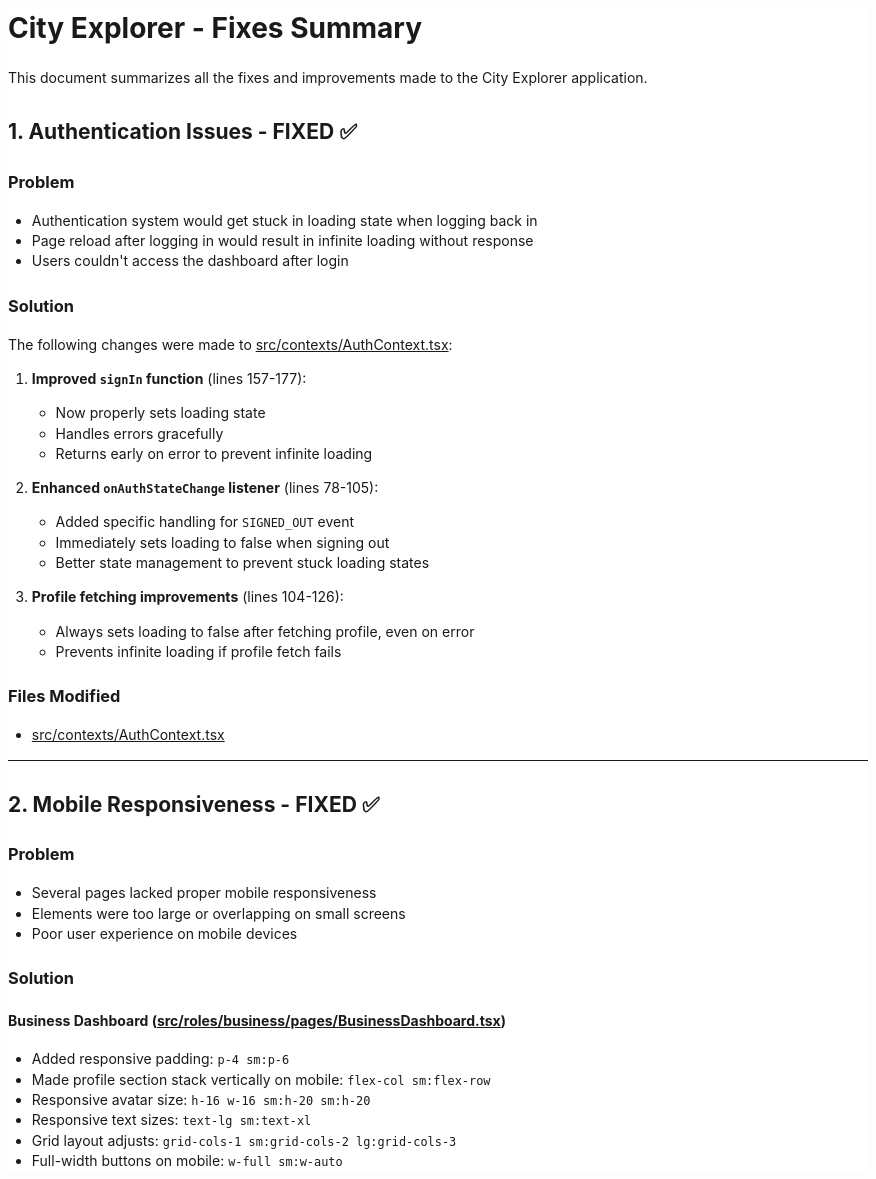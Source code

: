 # City Explorer - Fixes Summary

This document summarizes all the fixes and improvements made to the City Explorer application.

## 1. Authentication Issues - FIXED ✅

### Problem
- Authentication system would get stuck in loading state when logging back in
- Page reload after logging in would result in infinite loading without response
- Users couldn't access the dashboard after login

### Solution
The following changes were made to [src/contexts/AuthContext.tsx](src/contexts/AuthContext.tsx):

1. **Improved `signIn` function** (lines 157-177):
   - Now properly sets loading state
   - Handles errors gracefully
   - Returns early on error to prevent infinite loading

2. **Enhanced `onAuthStateChange` listener** (lines 78-105):
   - Added specific handling for `SIGNED_OUT` event
   - Immediately sets loading to false when signing out
   - Better state management to prevent stuck loading states

3. **Profile fetching improvements** (lines 104-126):
   - Always sets loading to false after fetching profile, even on error
   - Prevents infinite loading if profile fetch fails

### Files Modified
- [src/contexts/AuthContext.tsx](src/contexts/AuthContext.tsx)

---

## 2. Mobile Responsiveness - FIXED ✅

### Problem
- Several pages lacked proper mobile responsiveness
- Elements were too large or overlapping on small screens
- Poor user experience on mobile devices

### Solution

#### Business Dashboard ([src/roles/business/pages/BusinessDashboard.tsx](src/roles/business/pages/BusinessDashboard.tsx))
- Added responsive padding: `p-4 sm:p-6`
- Made profile section stack vertically on mobile: `flex-col sm:flex-row`
- Responsive avatar size: `h-16 w-16 sm:h-20 sm:h-20`
- Responsive text sizes: `text-lg sm:text-xl`
- Grid layout adjusts: `grid-cols-1 sm:grid-cols-2 lg:grid-cols-3`
- Full-width buttons on mobile: `w-full sm:w-auto`
